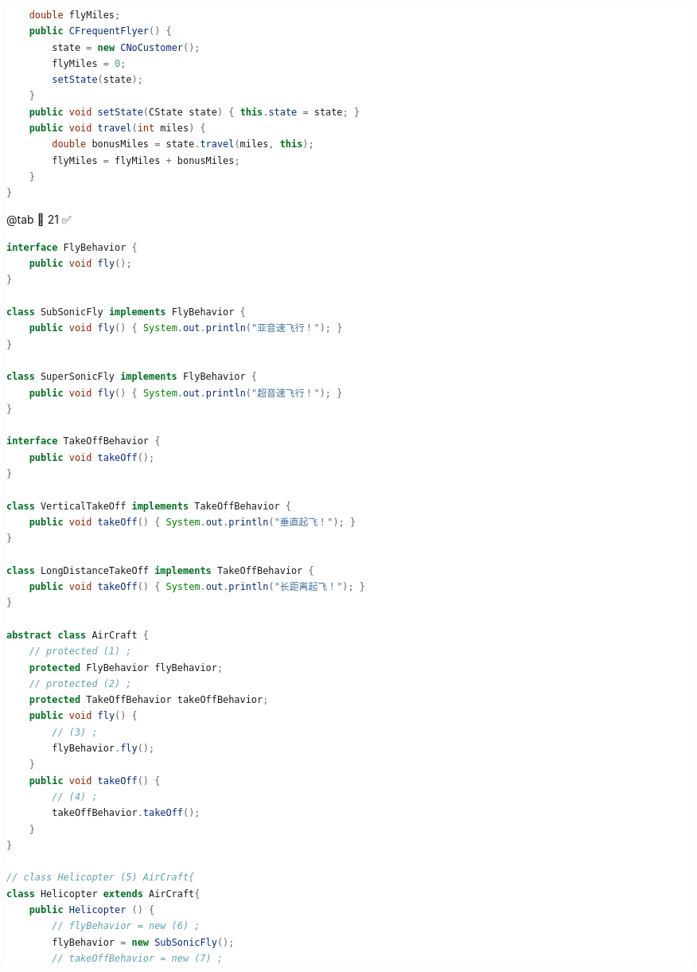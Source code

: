```java
    double flyMiles;
    public CFrequentFlyer() {
        state = new CNoCustomer();
        flyMiles = 0;
        setState(state);
    }
    public void setState(CState state) { this.state = state; }
    public void travel(int miles) {
        double bonusMiles = state.travel(miles, this);
        flyMiles = flyMiles + bonusMiles;
    }
}
```



@tab 🍐 21 ✅


```java
interface FlyBehavior {
    public void fly();
}

class SubSonicFly implements FlyBehavior {
    public void fly() { System.out.println("亚音速飞行！"); }
}

class SuperSonicFly implements FlyBehavior {
    public void fly() { System.out.println("超音速飞行！"); }
}

interface TakeOffBehavior {
    public void takeOff();
}

class VerticalTakeOff implements TakeOffBehavior {
    public void takeOff() { System.out.println("垂直起飞！"); }
}

class LongDistanceTakeOff implements TakeOffBehavior {
    public void takeOff() { System.out.println("长距离起飞！"); }
}

abstract class AirCraft {
    // protected (1) ;
    protected FlyBehavior flyBehavior;
    // protected (2) ;
    protected TakeOffBehavior takeOffBehavior;
    public void fly() { 
        // (3) ; 
        flyBehavior.fly();
    }
    public void takeOff() { 
        // (4) ; 
        takeOffBehavior.takeOff();
    }
}

// class Helicopter (5) AirCraft{
class Helicopter extends AirCraft{
    public Helicopter () {
        // flyBehavior = new (6) ;
        flyBehavior = new SubSonicFly();
        // takeOffBehavior = new (7) ;
```